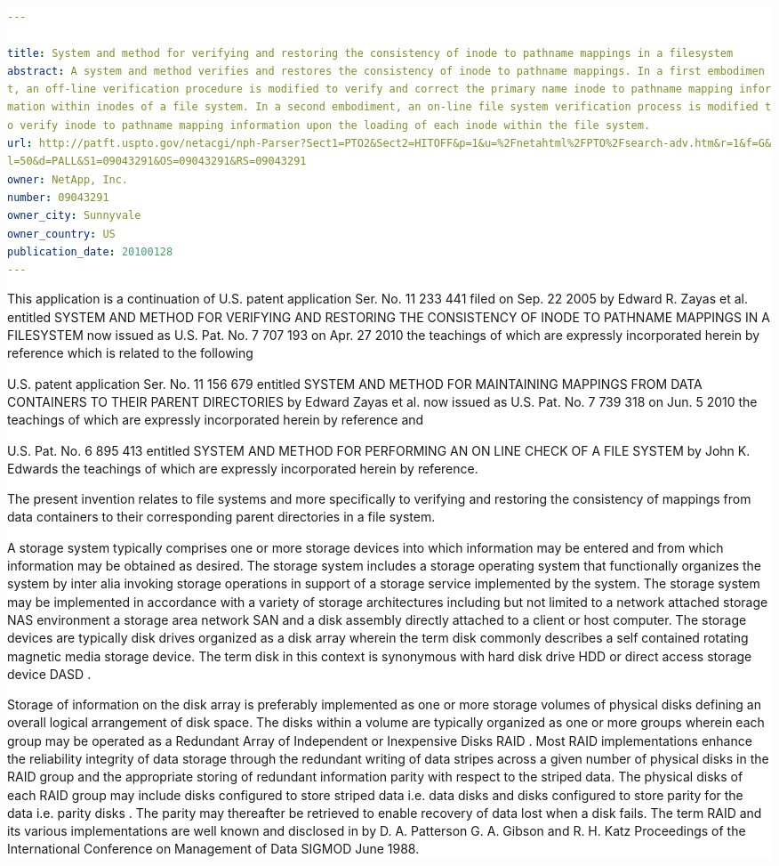 ```yaml
---

title: System and method for verifying and restoring the consistency of inode to pathname mappings in a filesystem
abstract: A system and method verifies and restores the consistency of inode to pathname mappings. In a first embodiment, an off-line verification procedure is modified to verify and correct the primary name inode to pathname mapping information within inodes of a file system. In a second embodiment, an on-line file system verification process is modified to verify inode to pathname mapping information upon the loading of each inode within the file system.
url: http://patft.uspto.gov/netacgi/nph-Parser?Sect1=PTO2&Sect2=HITOFF&p=1&u=%2Fnetahtml%2FPTO%2Fsearch-adv.htm&r=1&f=G&l=50&d=PALL&S1=09043291&OS=09043291&RS=09043291
owner: NetApp, Inc.
number: 09043291
owner_city: Sunnyvale
owner_country: US
publication_date: 20100128
---
```

This application is a continuation of U.S. patent application Ser. No. 11 233 441 filed on Sep. 22 2005 by Edward R. Zayas et al. entitled SYSTEM AND METHOD FOR VERIFYING AND RESTORING THE CONSISTENCY OF INODE TO PATHNAME MAPPINGS IN A FILESYSTEM now issued as U.S. Pat. No. 7 707 193 on Apr. 27 2010 the teachings of which are expressly incorporated herein by reference which is related to the following 

U.S. patent application Ser. No. 11 156 679 entitled SYSTEM AND METHOD FOR MAINTAINING MAPPINGS FROM DATA CONTAINERS TO THEIR PARENT DIRECTORIES by Edward Zayas et al. now issued as U.S. Pat. No. 7 739 318 on Jun. 5 2010 the teachings of which are expressly incorporated herein by reference and

U.S. Pat. No. 6 895 413 entitled SYSTEM AND METHOD FOR PERFORMING AN ON LINE CHECK OF A FILE SYSTEM by John K. Edwards the teachings of which are expressly incorporated herein by reference.

The present invention relates to file systems and more specifically to verifying and restoring the consistency of mappings from data containers to their corresponding parent directories in a file system.

A storage system typically comprises one or more storage devices into which information may be entered and from which information may be obtained as desired. The storage system includes a storage operating system that functionally organizes the system by inter alia invoking storage operations in support of a storage service implemented by the system. The storage system may be implemented in accordance with a variety of storage architectures including but not limited to a network attached storage NAS environment a storage area network SAN and a disk assembly directly attached to a client or host computer. The storage devices are typically disk drives organized as a disk array wherein the term disk commonly describes a self contained rotating magnetic media storage device. The term disk in this context is synonymous with hard disk drive HDD or direct access storage device DASD .

Storage of information on the disk array is preferably implemented as one or more storage volumes of physical disks defining an overall logical arrangement of disk space. The disks within a volume are typically organized as one or more groups wherein each group may be operated as a Redundant Array of Independent or Inexpensive Disks RAID . Most RAID implementations enhance the reliability integrity of data storage through the redundant writing of data stripes across a given number of physical disks in the RAID group and the appropriate storing of redundant information parity with respect to the striped data. The physical disks of each RAID group may include disks configured to store striped data i.e. data disks and disks configured to store parity for the data i.e. parity disks . The parity may thereafter be retrieved to enable recovery of data lost when a disk fails. The term RAID and its various implementations are well known and disclosed in by D. A. Patterson G. A. Gibson and R. H. Katz Proceedings of the International Conference on Management of Data SIGMOD June 1988.
